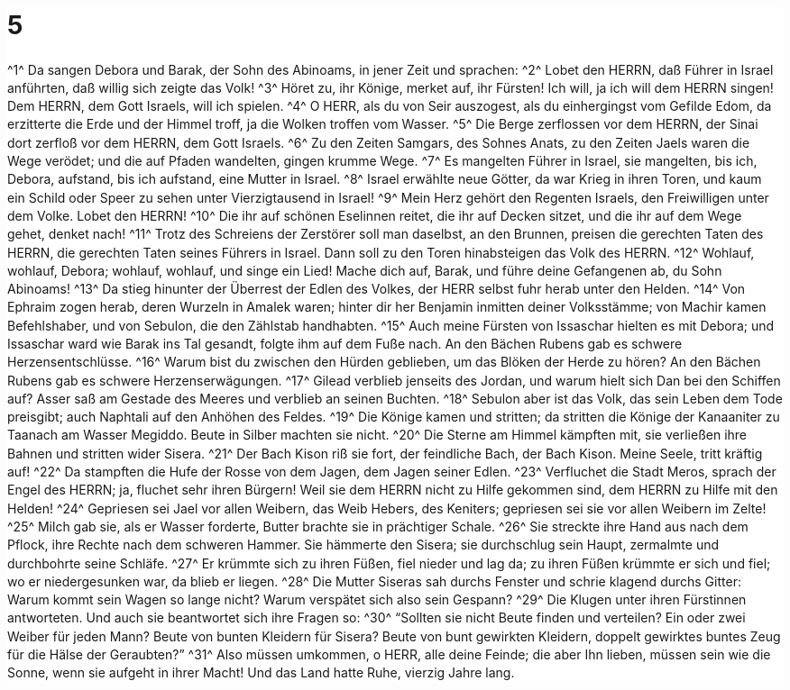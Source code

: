 # 5 
^1^ Da sangen Debora und Barak, der Sohn des Abinoams, in jener Zeit und sprachen: 
^2^ Lobet den HERRN, daß Führer in Israel anführten, daß willig sich zeigte das Volk! 
^3^ Höret zu, ihr Könige, merket auf, ihr Fürsten! Ich will, ja ich will dem HERRN singen! Dem HERRN, dem Gott Israels, will ich spielen. 
^4^ O HERR, als du von Seir auszogest, als du einhergingst vom Gefilde Edom, da erzitterte die Erde und der Himmel troff, ja die Wolken troffen vom Wasser. 
^5^ Die Berge zerflossen vor dem HERRN, der Sinai dort zerfloß vor dem HERRN, dem Gott Israels. 
^6^ Zu den Zeiten Samgars, des Sohnes Anats, zu den Zeiten Jaels waren die Wege verödet; und die auf Pfaden wandelten, gingen krumme Wege. 
^7^ Es mangelten Führer in Israel, sie mangelten, bis ich, Debora, aufstand, bis ich aufstand, eine Mutter in Israel. 
^8^ Israel erwählte neue Götter, da war Krieg in ihren Toren, und kaum ein Schild oder Speer zu sehen unter Vierzigtausend in Israel! 
^9^ Mein Herz gehört den Regenten Israels, den Freiwilligen unter dem Volke. Lobet den HERRN! 
^10^ Die ihr auf schönen Eselinnen reitet, die ihr auf Decken sitzet, und die ihr auf dem Wege gehet, denket nach! 
^11^ Trotz des Schreiens der Zerstörer soll man daselbst, an den Brunnen, preisen die gerechten Taten des HERRN, die gerechten Taten seines Führers in Israel. Dann soll zu den Toren hinabsteigen das Volk des HERRN. 
^12^ Wohlauf, wohlauf, Debora; wohlauf, wohlauf, und singe ein Lied! Mache dich auf, Barak, und führe deine Gefangenen ab, du Sohn Abinoams! 
^13^ Da stieg hinunter der Überrest der Edlen des Volkes, der HERR selbst fuhr herab unter den Helden. 
^14^ Von Ephraim zogen herab, deren Wurzeln in Amalek waren; hinter dir her Benjamin inmitten deiner Volksstämme; von Machir kamen Befehlshaber, und von Sebulon, die den Zählstab handhabten. 
^15^ Auch meine Fürsten von Issaschar hielten es mit Debora; und Issaschar ward wie Barak ins Tal gesandt, folgte ihm auf dem Fuße nach. An den Bächen Rubens gab es schwere Herzensentschlüsse. 
^16^ Warum bist du zwischen den Hürden geblieben, um das Blöken der Herde zu hören? An den Bächen Rubens gab es schwere Herzenserwägungen. 
^17^ Gilead verblieb jenseits des Jordan, und warum hielt sich Dan bei den Schiffen auf? Asser saß am Gestade des Meeres und verblieb an seinen Buchten. 
^18^ Sebulon aber ist das Volk, das sein Leben dem Tode preisgibt; auch Naphtali auf den Anhöhen des Feldes. 
^19^ Die Könige kamen und stritten; da stritten die Könige der Kanaaniter zu Taanach am Wasser Megiddo. Beute in Silber machten sie nicht. 
^20^ Die Sterne am Himmel kämpften mit, sie verließen ihre Bahnen und stritten wider Sisera. 
^21^ Der Bach Kison riß sie fort, der feindliche Bach, der Bach Kison. Meine Seele, tritt kräftig auf! 
^22^ Da stampften die Hufe der Rosse von dem Jagen, dem Jagen seiner Edlen. 
^23^ Verfluchet die Stadt Meros, sprach der Engel des HERRN; ja, fluchet sehr ihren Bürgern! Weil sie dem HERRN nicht zu Hilfe gekommen sind, dem HERRN zu Hilfe mit den Helden! 
^24^ Gepriesen sei Jael vor allen Weibern, das Weib Hebers, des Keniters; gepriesen sei sie vor allen Weibern im Zelte! 
^25^ Milch gab sie, als er Wasser forderte, Butter brachte sie in prächtiger Schale. 
^26^ Sie streckte ihre Hand aus nach dem Pflock, ihre Rechte nach dem schweren Hammer. Sie hämmerte den Sisera; sie durchschlug sein Haupt, zermalmte und durchbohrte seine Schläfe. 
^27^ Er krümmte sich zu ihren Füßen, fiel nieder und lag da; zu ihren Füßen krümmte er sich und fiel; wo er niedergesunken war, da blieb er liegen. 
^28^ Die Mutter Siseras sah durchs Fenster und schrie klagend durchs Gitter: Warum kommt sein Wagen so lange nicht? Warum verspätet sich also sein Gespann? 
^29^ Die Klugen unter ihren Fürstinnen antworteten. Und auch sie beantwortet sich ihre Fragen so: 
^30^ “Sollten sie nicht Beute finden und verteilen? Ein oder zwei Weiber für jeden Mann? Beute von bunten Kleidern für Sisera? Beute von bunt gewirkten Kleidern, doppelt gewirktes buntes Zeug für die Hälse der Geraubten?” 
^31^ Also müssen umkommen, o HERR, alle deine Feinde; die aber Ihn lieben, müssen sein wie die Sonne, wenn sie aufgeht in ihrer Macht! Und das Land hatte Ruhe, vierzig Jahre lang. 
